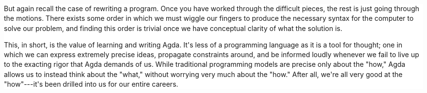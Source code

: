 But again recall the case of rewriting a program. Once you have worked through
the difficult pieces, the rest is just going through the motions. There exists
some order in which we must wiggle our fingers to produce the necessary syntax
for the computer to solve our problem, and finding this order is trivial once we
have conceptual clarity of what the solution is.

This, in short, is the value of learning and writing Agda. It's less of a
programming language as it is a tool for thought; one in which we can express
extremely precise ideas, propagate constraints around, and be informed loudly
whenever we fail to live up to the exacting rigor that Agda demands of us. While
traditional programming models are precise only about the "how," Agda allows us
to instead think about the "what," without worrying very much about the "how."
After all, we're all very good at the "how"---it's been drilled into us for our
entire careers.

